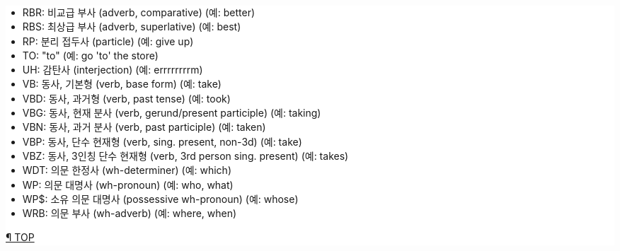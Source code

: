 - RBR: 비교급 부사 (adverb, comparative) (예: better)
- RBS: 최상급 부사 (adverb, superlative) (예: best)
- RP: 분리 접두사 (particle) (예: give up)
- TO: "to" (예: go 'to' the store)
- UH: 감탄사 (interjection) (예: errrrrrrrm)
- VB: 동사, 기본형 (verb, base form) (예: take)
- VBD: 동사, 과거형 (verb, past tense) (예: took)
- VBG: 동사, 현재 분사 (verb, gerund/present participle) (예: taking)
- VBN: 동사, 과거 분사 (verb, past participle) (예: taken)
- VBP: 동사, 단수 현재형 (verb, sing. present, non-3d) (예: take)
- VBZ: 동사, 3인칭 단수 현재형 (verb, 3rd person sing. present) (예: takes)
- WDT: 의문 한정사 (wh-determiner) (예: which)
- WP: 의문 대명사 (wh-pronoun) (예: who, what)
- WP$: 소유 의문 대명사 (possessive wh-pronoun) (예: whose)
- WRB: 의문 부사 (wh-adverb) (예: where, when)

[¶ TOP](#nlp-tools)